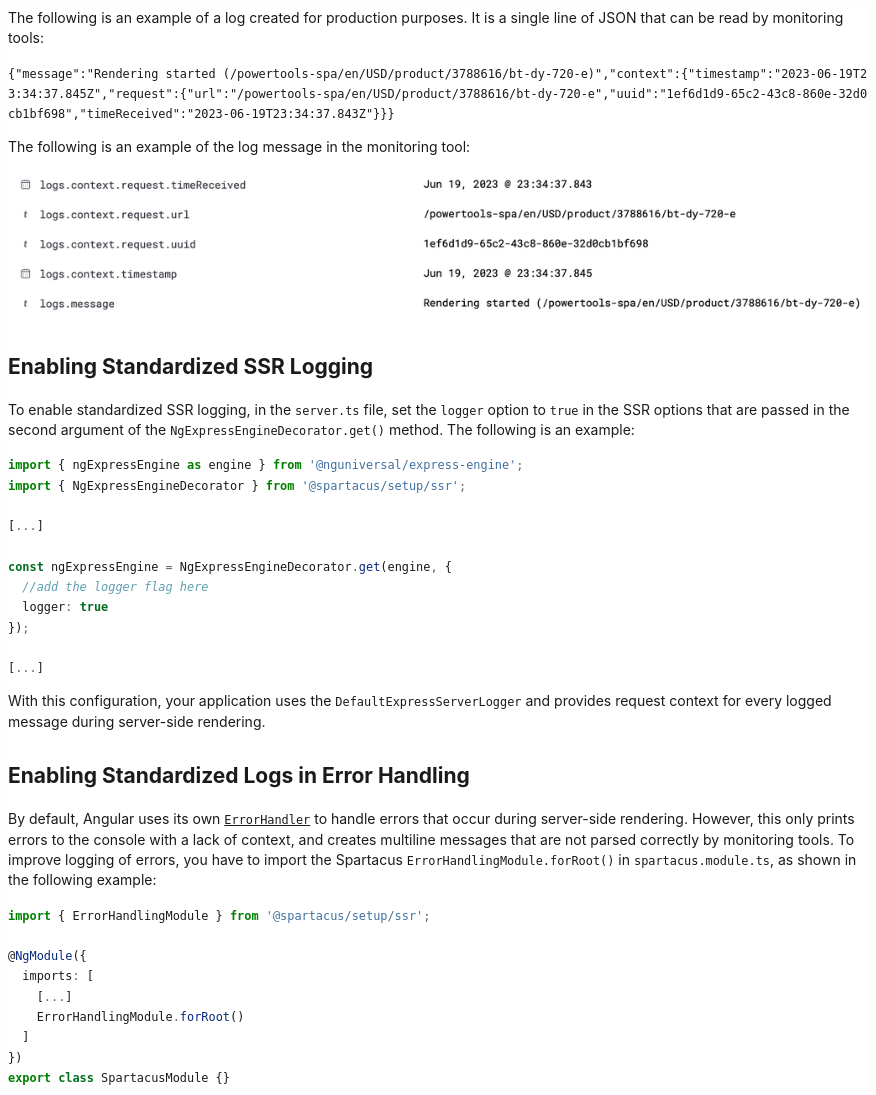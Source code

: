 The following is an example of a log created for production purposes. It is a single line of JSON that can be read by monitoring tools:

```text
{"message":"Rendering started (/powertools-spa/en/USD/product/3788616/bt-dy-720-e)","context":{"timestamp":"2023-06-19T23:34:37.845Z","request":{"url":"/powertools-spa/en/USD/product/3788616/bt-dy-720-e","uuid":"1ef6d1d9-65c2-43c8-860e-32d0cb1bf698","timeReceived":"2023-06-19T23:34:37.843Z"}}}
```

The following is an example of the log message in the monitoring tool:

![Log Representation In Kibana](assets/images/../../../../../assets/images/ssr/contextual_logging_kibana_logs.png)

## Enabling Standardized SSR Logging

To enable standardized SSR logging, in the `server.ts` file, set the `logger` option to `true` in the SSR options that are passed in the second argument of the `NgExpressEngineDecorator.get()` method. The following is an example:

```ts
import { ngExpressEngine as engine } from '@nguniversal/express-engine';
import { NgExpressEngineDecorator } from '@spartacus/setup/ssr';

[...]

const ngExpressEngine = NgExpressEngineDecorator.get(engine, {
  //add the logger flag here
  logger: true
});

[...]
```

With this configuration, your application uses the `DefaultExpressServerLogger` and provides request context for every logged message during server-side rendering.

## Enabling Standardized Logs in Error Handling

By default, Angular uses its own [`ErrorHandler`](https://angular.io/api/core/ErrorHandler) to handle errors that occur during server-side rendering. However, this only prints errors to the console with a lack of context, and creates multiline messages that are not parsed correctly by monitoring tools. To improve logging of errors, you have to import the Spartacus `ErrorHandlingModule.forRoot()` in `spartacus.module.ts`, as shown in the following example:

```ts
import { ErrorHandlingModule } from '@spartacus/setup/ssr';

@NgModule({
  imports: [
    [...]
    ErrorHandlingModule.forRoot()
  ]
})
export class SpartacusModule {}
```
